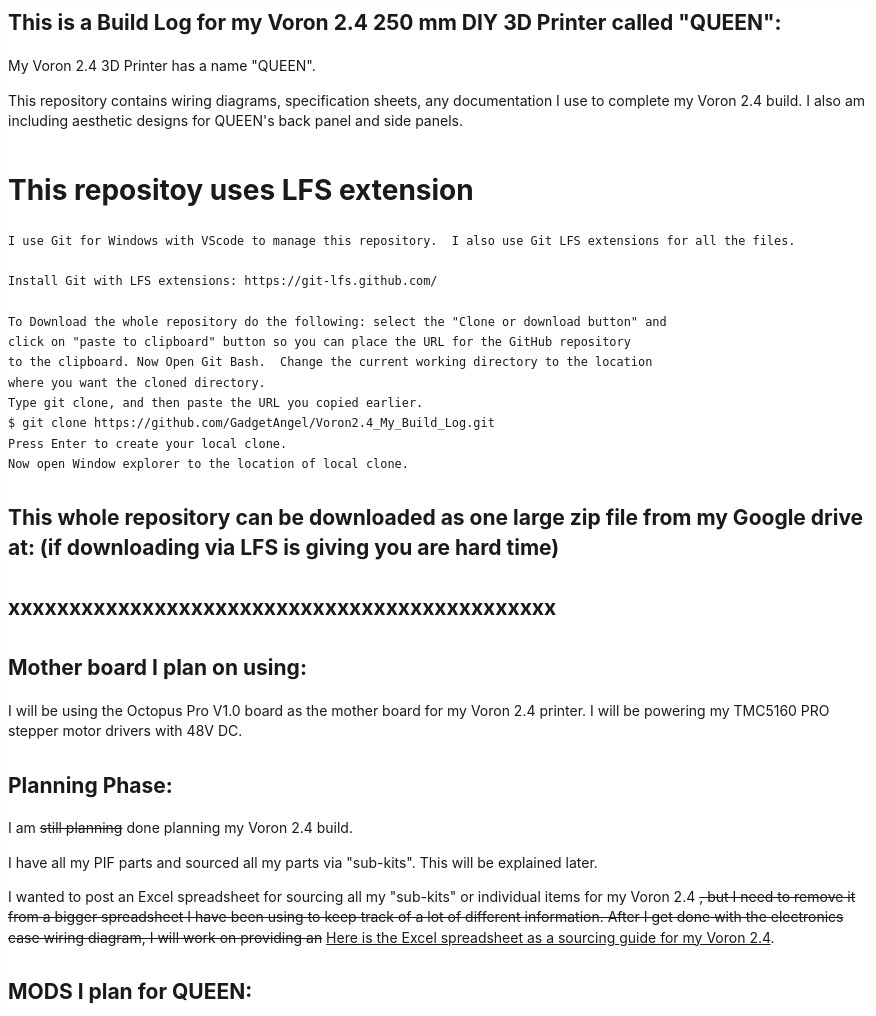 ## This is a Build Log for my Voron 2.4 250 mm DIY 3D Printer called "QUEEN":

My Voron 2.4 3D Printer has a name "QUEEN".

This repository contains wiring diagrams, specification sheets, any documentation I use to complete my Voron 2.4 build. I also am including aesthetic designs for QUEEN's back panel and side panels.

# This repositoy uses LFS extension

```
I use Git for Windows with VScode to manage this repository.  I also use Git LFS extensions for all the files.

Install Git with LFS extensions: https://git-lfs.github.com/

To Download the whole repository do the following: select the "Clone or download button" and
click on "paste to clipboard" button so you can place the URL for the GitHub repository
to the clipboard. Now Open Git Bash.  Change the current working directory to the location
where you want the cloned directory.
Type git clone, and then paste the URL you copied earlier.
$ git clone https://github.com/GadgetAngel/Voron2.4_My_Build_Log.git
Press Enter to create your local clone.
Now open Window explorer to the location of local clone.
```

## This whole repository can be downloaded as one large zip file from my Google drive at: (if downloading via LFS is giving you are hard time)

## xxxxxxxxxxxxxxxxxxxxxxxxxxxxxxxxxxxxxxxxxxxxx

## Mother board I plan on using:

I will be using the Octopus Pro V1.0 board as the mother board for my Voron 2.4 printer.
I will be powering my TMC5160 PRO stepper motor drivers with 48V DC.

## Planning Phase:

I am ~~still planning~~ done planning my Voron 2.4 build.

I have all my PIF parts and sourced all my parts via "sub-kits".  This will be explained later.

I wanted to post an Excel spreadsheet for sourcing all my "sub-kits" or individual items for my Voron 2.4 ~~, but I need to remove it from a bigger spreadsheet I have been using to keep track of a lot of different information.  After I get done with the electronics case wiring diagram, I will work on providing an~~ [Here is the Excel spreadsheet as a sourcing guide for my Voron 2.4](/QUEEN_Sourcing_BOM).

## MODS I plan for QUEEN:
